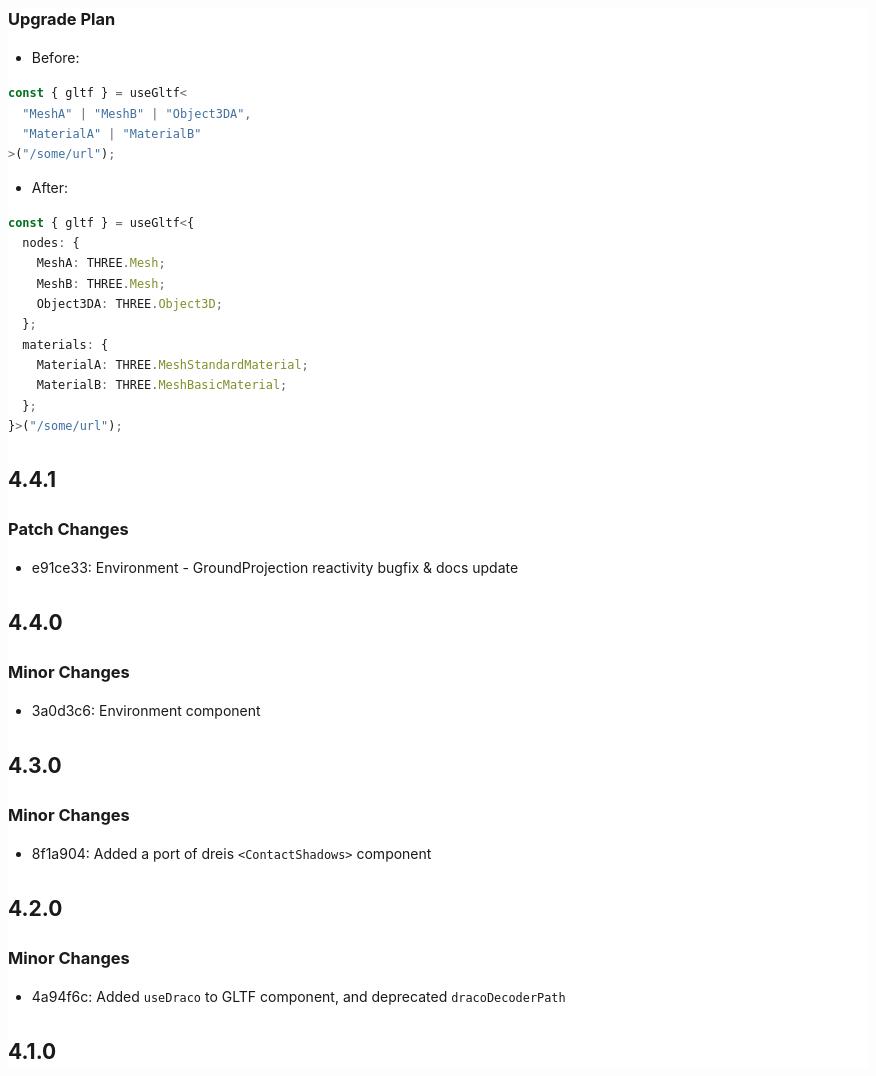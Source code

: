   ### Upgrade Plan

  - Before:

  ```ts
  const { gltf } = useGltf<
    "MeshA" | "MeshB" | "Object3DA",
    "MaterialA" | "MaterialB"
  >("/some/url");
  ```

  - After:

  ```ts
  const { gltf } = useGltf<{
    nodes: {
      MeshA: THREE.Mesh;
      MeshB: THREE.Mesh;
      Object3DA: THREE.Object3D;
    };
    materials: {
      MaterialA: THREE.MeshStandardMaterial;
      MaterialB: THREE.MeshBasicMaterial;
    };
  }>("/some/url");
  ```

## 4.4.1

### Patch Changes

- e91ce33: Environment - GroundProjection reactivity bugfix & docs update

## 4.4.0

### Minor Changes

- 3a0d3c6: Environment component

## 4.3.0

### Minor Changes

- 8f1a904: Added a port of dreis `<ContactShadows>` component

## 4.2.0

### Minor Changes

- 4a94f6c: Added `useDraco` to GLTF component, and deprecated `dracoDecoderPath`

## 4.1.0
